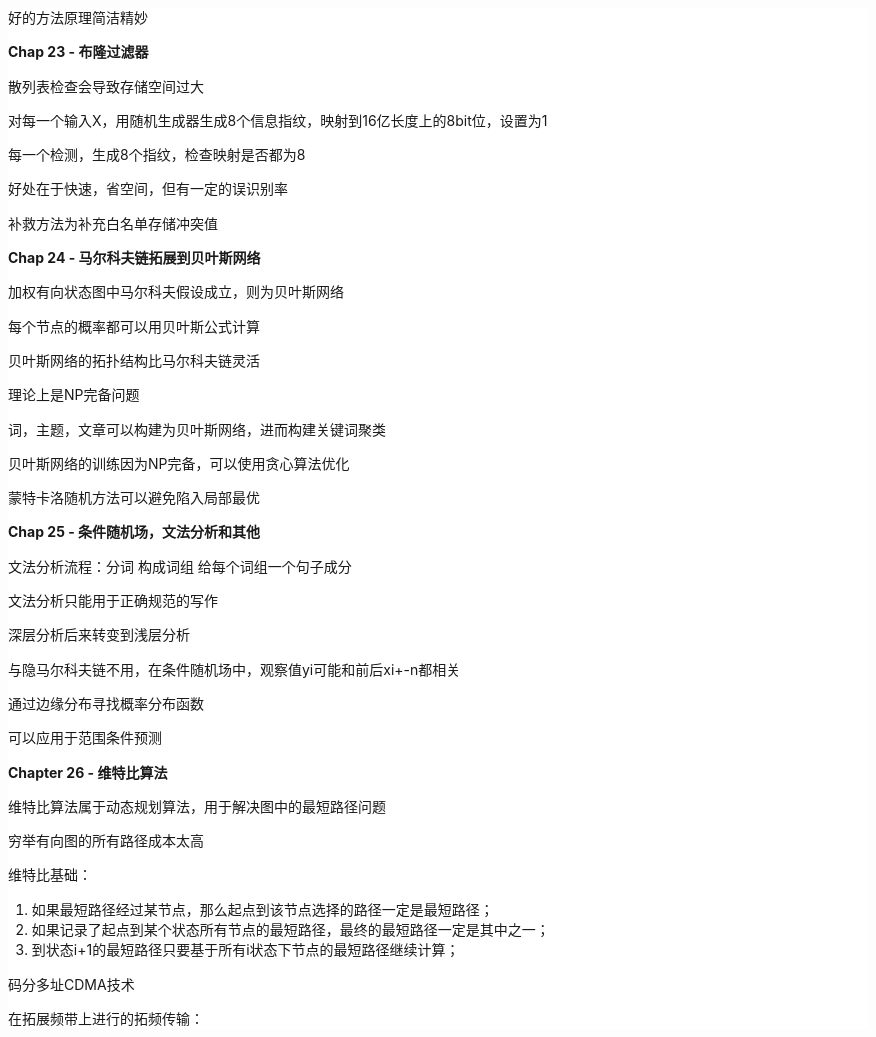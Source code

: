 好的方法原理简洁精妙



**Chap 23 - 布隆过滤器**

散列表检查会导致存储空间过大

对每一个输入X，用随机生成器生成8个信息指纹，映射到16亿长度上的8bit位，设置为1

每一个检测，生成8个指纹，检查映射是否都为8

好处在于快速，省空间，但有一定的误识别率

补救方法为补充白名单存储冲突值



**Chap 24 - 马尔科夫链拓展到贝叶斯网络**

加权有向状态图中马尔科夫假设成立，则为贝叶斯网络

每个节点的概率都可以用贝叶斯公式计算

贝叶斯网络的拓扑结构比马尔科夫链灵活

理论上是NP完备问题

词，主题，文章可以构建为贝叶斯网络，进而构建关键词聚类

贝叶斯网络的训练因为NP完备，可以使用贪心算法优化

蒙特卡洛随机方法可以避免陷入局部最优



**Chap 25 - 条件随机场，文法分析和其他**

文法分析流程：分词 构成词组 给每个词组一个句子成分

文法分析只能用于正确规范的写作

深层分析后来转变到浅层分析

与隐马尔科夫链不用，在条件随机场中，观察值yi可能和前后xi+-n都相关

通过边缘分布寻找概率分布函数

可以应用于范围条件预测



**Chapter 26 - 维特比算法**

维特比算法属于动态规划算法，用于解决图中的最短路径问题

穷举有向图的所有路径成本太高

维特比基础：

1. 如果最短路径经过某节点，那么起点到该节点选择的路径一定是最短路径；
2. 如果记录了起点到某个状态所有节点的最短路径，最终的最短路径一定是其中之一；
3. 到状态i+1的最短路径只要基于所有i状态下节点的最短路径继续计算；

码分多址CDMA技术

在拓展频带上进行的拓频传输：
